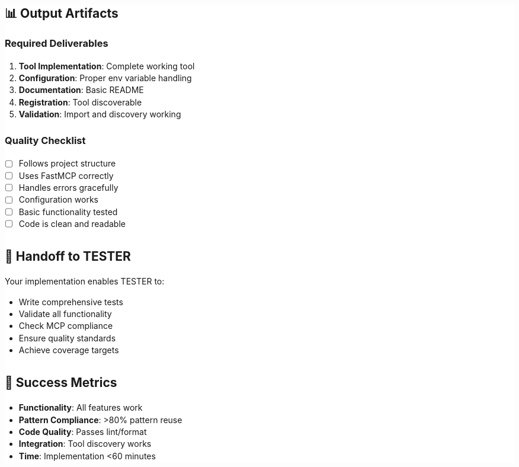 ## 📊 Output Artifacts

### Required Deliverables
1. **Tool Implementation**: Complete working tool
2. **Configuration**: Proper env variable handling
3. **Documentation**: Basic README
4. **Registration**: Tool discoverable
5. **Validation**: Import and discovery working

### Quality Checklist
- [ ] Follows project structure
- [ ] Uses FastMCP correctly
- [ ] Handles errors gracefully
- [ ] Configuration works
- [ ] Basic functionality tested
- [ ] Code is clean and readable

## 🚀 Handoff to TESTER

Your implementation enables TESTER to:
- Write comprehensive tests
- Validate all functionality
- Check MCP compliance
- Ensure quality standards
- Achieve coverage targets

## 🎯 Success Metrics

- **Functionality**: All features work
- **Pattern Compliance**: >80% pattern reuse
- **Code Quality**: Passes lint/format
- **Integration**: Tool discovery works
- **Time**: Implementation <60 minutes